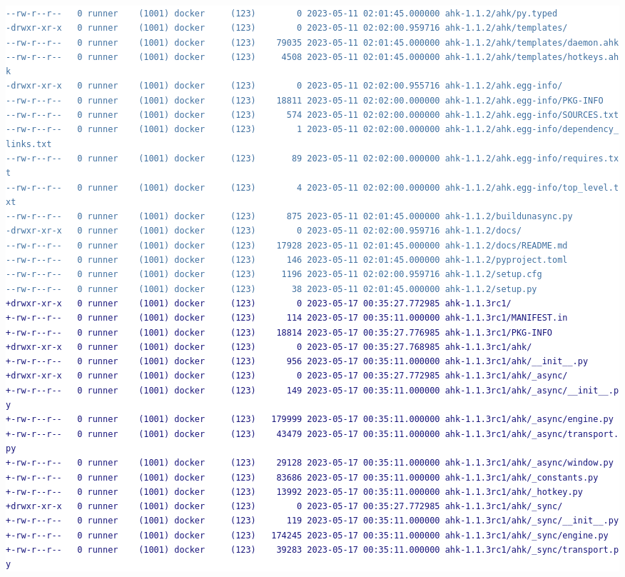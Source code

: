 ```diff
--rw-r--r--   0 runner    (1001) docker     (123)        0 2023-05-11 02:01:45.000000 ahk-1.1.2/ahk/py.typed
-drwxr-xr-x   0 runner    (1001) docker     (123)        0 2023-05-11 02:02:00.959716 ahk-1.1.2/ahk/templates/
--rw-r--r--   0 runner    (1001) docker     (123)    79035 2023-05-11 02:01:45.000000 ahk-1.1.2/ahk/templates/daemon.ahk
--rw-r--r--   0 runner    (1001) docker     (123)     4508 2023-05-11 02:01:45.000000 ahk-1.1.2/ahk/templates/hotkeys.ahk
-drwxr-xr-x   0 runner    (1001) docker     (123)        0 2023-05-11 02:02:00.955716 ahk-1.1.2/ahk.egg-info/
--rw-r--r--   0 runner    (1001) docker     (123)    18811 2023-05-11 02:02:00.000000 ahk-1.1.2/ahk.egg-info/PKG-INFO
--rw-r--r--   0 runner    (1001) docker     (123)      574 2023-05-11 02:02:00.000000 ahk-1.1.2/ahk.egg-info/SOURCES.txt
--rw-r--r--   0 runner    (1001) docker     (123)        1 2023-05-11 02:02:00.000000 ahk-1.1.2/ahk.egg-info/dependency_links.txt
--rw-r--r--   0 runner    (1001) docker     (123)       89 2023-05-11 02:02:00.000000 ahk-1.1.2/ahk.egg-info/requires.txt
--rw-r--r--   0 runner    (1001) docker     (123)        4 2023-05-11 02:02:00.000000 ahk-1.1.2/ahk.egg-info/top_level.txt
--rw-r--r--   0 runner    (1001) docker     (123)      875 2023-05-11 02:01:45.000000 ahk-1.1.2/buildunasync.py
-drwxr-xr-x   0 runner    (1001) docker     (123)        0 2023-05-11 02:02:00.959716 ahk-1.1.2/docs/
--rw-r--r--   0 runner    (1001) docker     (123)    17928 2023-05-11 02:01:45.000000 ahk-1.1.2/docs/README.md
--rw-r--r--   0 runner    (1001) docker     (123)      146 2023-05-11 02:01:45.000000 ahk-1.1.2/pyproject.toml
--rw-r--r--   0 runner    (1001) docker     (123)     1196 2023-05-11 02:02:00.959716 ahk-1.1.2/setup.cfg
--rw-r--r--   0 runner    (1001) docker     (123)       38 2023-05-11 02:01:45.000000 ahk-1.1.2/setup.py
+drwxr-xr-x   0 runner    (1001) docker     (123)        0 2023-05-17 00:35:27.772985 ahk-1.1.3rc1/
+-rw-r--r--   0 runner    (1001) docker     (123)      114 2023-05-17 00:35:11.000000 ahk-1.1.3rc1/MANIFEST.in
+-rw-r--r--   0 runner    (1001) docker     (123)    18814 2023-05-17 00:35:27.776985 ahk-1.1.3rc1/PKG-INFO
+drwxr-xr-x   0 runner    (1001) docker     (123)        0 2023-05-17 00:35:27.768985 ahk-1.1.3rc1/ahk/
+-rw-r--r--   0 runner    (1001) docker     (123)      956 2023-05-17 00:35:11.000000 ahk-1.1.3rc1/ahk/__init__.py
+drwxr-xr-x   0 runner    (1001) docker     (123)        0 2023-05-17 00:35:27.772985 ahk-1.1.3rc1/ahk/_async/
+-rw-r--r--   0 runner    (1001) docker     (123)      149 2023-05-17 00:35:11.000000 ahk-1.1.3rc1/ahk/_async/__init__.py
+-rw-r--r--   0 runner    (1001) docker     (123)   179999 2023-05-17 00:35:11.000000 ahk-1.1.3rc1/ahk/_async/engine.py
+-rw-r--r--   0 runner    (1001) docker     (123)    43479 2023-05-17 00:35:11.000000 ahk-1.1.3rc1/ahk/_async/transport.py
+-rw-r--r--   0 runner    (1001) docker     (123)    29128 2023-05-17 00:35:11.000000 ahk-1.1.3rc1/ahk/_async/window.py
+-rw-r--r--   0 runner    (1001) docker     (123)    83686 2023-05-17 00:35:11.000000 ahk-1.1.3rc1/ahk/_constants.py
+-rw-r--r--   0 runner    (1001) docker     (123)    13992 2023-05-17 00:35:11.000000 ahk-1.1.3rc1/ahk/_hotkey.py
+drwxr-xr-x   0 runner    (1001) docker     (123)        0 2023-05-17 00:35:27.772985 ahk-1.1.3rc1/ahk/_sync/
+-rw-r--r--   0 runner    (1001) docker     (123)      119 2023-05-17 00:35:11.000000 ahk-1.1.3rc1/ahk/_sync/__init__.py
+-rw-r--r--   0 runner    (1001) docker     (123)   174245 2023-05-17 00:35:11.000000 ahk-1.1.3rc1/ahk/_sync/engine.py
+-rw-r--r--   0 runner    (1001) docker     (123)    39283 2023-05-17 00:35:11.000000 ahk-1.1.3rc1/ahk/_sync/transport.py
```